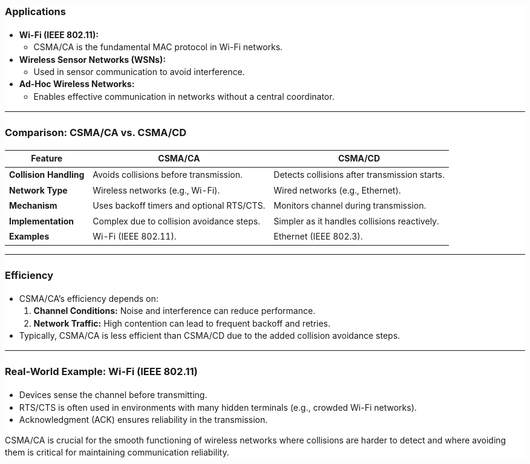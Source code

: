 ### **Applications**

- **Wi-Fi (IEEE 802.11):**
  - CSMA/CA is the fundamental MAC protocol in Wi-Fi networks.
- **Wireless Sensor Networks (WSNs):**
  - Used in sensor communication to avoid interference.
- **Ad-Hoc Wireless Networks:**
  - Enables effective communication in networks without a central coordinator.

---

### **Comparison: CSMA/CA vs. CSMA/CD**

| **Feature**            | **CSMA/CA**                               | **CSMA/CD**                                   |
| ---------------------- | ----------------------------------------- | --------------------------------------------- |
| **Collision Handling** | Avoids collisions before transmission.    | Detects collisions after transmission starts. |
| **Network Type**       | Wireless networks (e.g., Wi-Fi).          | Wired networks (e.g., Ethernet).              |
| **Mechanism**          | Uses backoff timers and optional RTS/CTS. | Monitors channel during transmission.         |
| **Implementation**     | Complex due to collision avoidance steps. | Simpler as it handles collisions reactively.  |
| **Examples**           | Wi-Fi (IEEE 802.11).                      | Ethernet (IEEE 802.3).                        |

---

### **Efficiency**

- CSMA/CA’s efficiency depends on:
  1. **Channel Conditions:** Noise and interference can reduce performance.
  2. **Network Traffic:** High contention can lead to frequent backoff and retries.
- Typically, CSMA/CA is less efficient than CSMA/CD due to the added collision avoidance steps.

---

### **Real-World Example: Wi-Fi (IEEE 802.11)**

- Devices sense the channel before transmitting.
- RTS/CTS is often used in environments with many hidden terminals (e.g., crowded Wi-Fi networks).
- Acknowledgment (ACK) ensures reliability in the transmission.

CSMA/CA is crucial for the smooth functioning of wireless networks where collisions are harder to detect and where avoiding them is critical for maintaining communication reliability.
